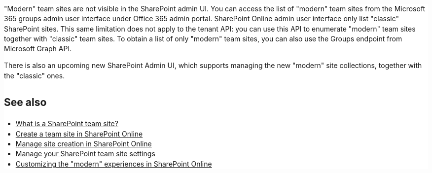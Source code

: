 "Modern" team sites are not visible in the SharePoint admin UI. You can access the list of "modern" team sites from the Microsoft 365 groups admin user interface under Office 365 admin portal. SharePoint Online admin user interface only list "classic" SharePoint sites. This same limitation does not apply to the tenant API: you can use this API to enumerate "modern" team sites together with "classic" team sites. To obtain a list of only "modern" team sites, you can also use the Groups endpoint from Microsoft Graph API.

There is also an upcoming new SharePoint Admin UI, which supports managing the new "modern" site collections, together with the "classic" ones.

## See also

- [What is a SharePoint team site?](https://support.office.com/article/What-is-a-SharePoint-team-site-75545757-36c3-46a7-beed-0aaa74f0401e?ui=en-US&rs=en-US&ad=US)
- [Create a team site in SharePoint Online](https://support.office.com/article/Create-a-team-site-in-SharePoint-Online-ef10c1e7-15f3-42a3-98aa-b5972711777d)
- [Manage site creation in SharePoint Online](https://support.office.com/article/Manage-site-creation-in-SharePoint-Online-e72844a3-0171-47c9-befb-e98b23e2dcf9?ui=en-US&rs=en-US&ad=US)
- [Manage your SharePoint team site settings](https://support.office.com/article/Manage-your-SharePoint-team-site-settings-8376034d-d0c7-446e-9178-6ab51c58df42?ui=en-US&rs=en-US&ad=US)
- [Customizing the "modern" experiences in SharePoint Online](modern-experience-customizations.md)
